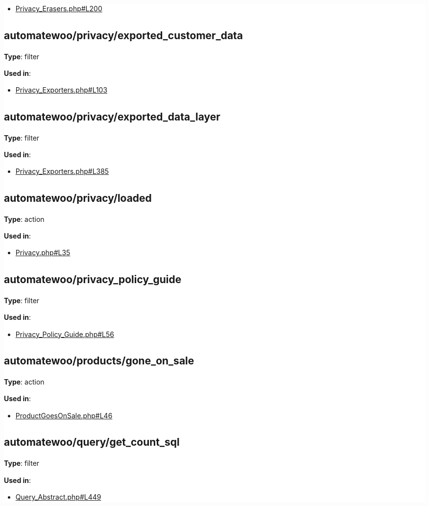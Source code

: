 - [Privacy_Erasers.php#L200](https://github.com/woocommerce/automatewoo/blob/f72f871fd44713acd98fb0b2955fbe89ea0c861c/includes/Privacy_Erasers.php#L200)

## automatewoo/privacy/exported_customer_data

**Type**: filter

**Used in**:

- [Privacy_Exporters.php#L103](https://github.com/woocommerce/automatewoo/blob/f72f871fd44713acd98fb0b2955fbe89ea0c861c/includes/Privacy_Exporters.php#L103)

## automatewoo/privacy/exported_data_layer

**Type**: filter

**Used in**:

- [Privacy_Exporters.php#L385](https://github.com/woocommerce/automatewoo/blob/f72f871fd44713acd98fb0b2955fbe89ea0c861c/includes/Privacy_Exporters.php#L385)

## automatewoo/privacy/loaded

**Type**: action

**Used in**:

- [Privacy.php#L35](https://github.com/woocommerce/automatewoo/blob/f72f871fd44713acd98fb0b2955fbe89ea0c861c/includes/Privacy.php#L35)

## automatewoo/privacy_policy_guide

**Type**: filter

**Used in**:

- [Privacy_Policy_Guide.php#L56](https://github.com/woocommerce/automatewoo/blob/f72f871fd44713acd98fb0b2955fbe89ea0c861c/includes/Privacy_Policy_Guide.php#L56)

## automatewoo/products/gone_on_sale

**Type**: action

**Used in**:

- [ProductGoesOnSale.php#L46](https://github.com/woocommerce/automatewoo/blob/f72f871fd44713acd98fb0b2955fbe89ea0c861c/includes/Jobs/ProductGoesOnSale.php#L46)

## automatewoo/query/get_count_sql

**Type**: filter

**Used in**:

- [Query_Abstract.php#L449](https://github.com/woocommerce/automatewoo/blob/f72f871fd44713acd98fb0b2955fbe89ea0c861c/includes/Query_Abstract.php#L449)
